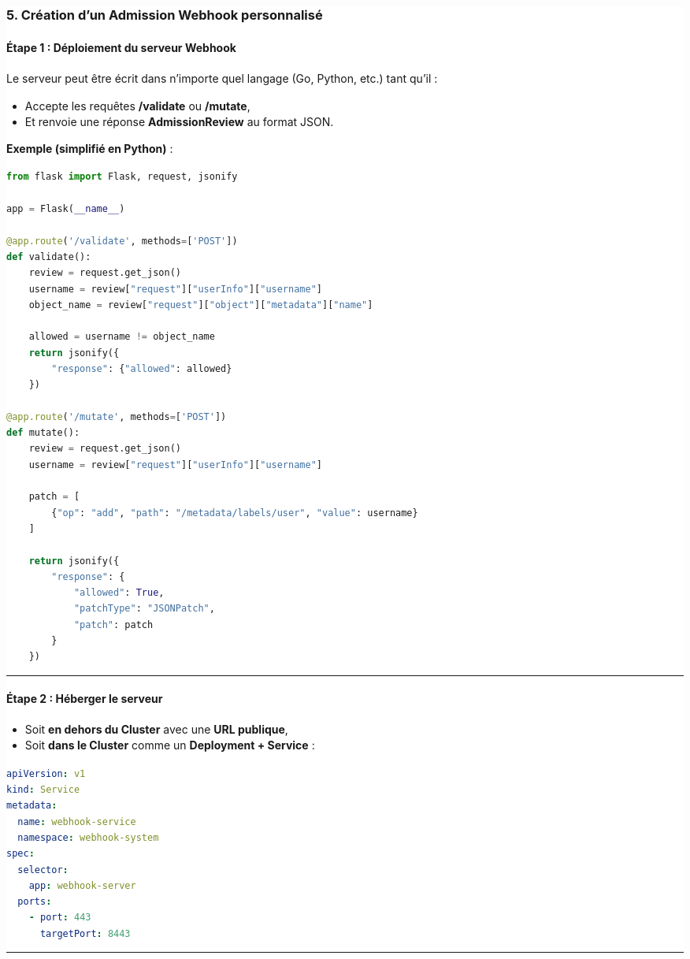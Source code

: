 
### 5. Création d’un Admission Webhook personnalisé

#### Étape 1 : Déploiement du serveur Webhook

Le serveur peut être écrit dans n’importe quel langage (Go, Python, etc.) tant qu’il :

* Accepte les requêtes **/validate** ou **/mutate**,
* Et renvoie une réponse **AdmissionReview** au format JSON.

**Exemple (simplifié en Python)** :

```python
from flask import Flask, request, jsonify

app = Flask(__name__)

@app.route('/validate', methods=['POST'])
def validate():
    review = request.get_json()
    username = review["request"]["userInfo"]["username"]
    object_name = review["request"]["object"]["metadata"]["name"]

    allowed = username != object_name
    return jsonify({
        "response": {"allowed": allowed}
    })

@app.route('/mutate', methods=['POST'])
def mutate():
    review = request.get_json()
    username = review["request"]["userInfo"]["username"]

    patch = [
        {"op": "add", "path": "/metadata/labels/user", "value": username}
    ]

    return jsonify({
        "response": {
            "allowed": True,
            "patchType": "JSONPatch",
            "patch": patch
        }
    })
```

---

#### Étape 2 : Héberger le serveur

* Soit **en dehors du Cluster** avec une **URL publique**,
* Soit **dans le Cluster** comme un **Deployment + Service** :

```yaml
apiVersion: v1
kind: Service
metadata:
  name: webhook-service
  namespace: webhook-system
spec:
  selector:
    app: webhook-server
  ports:
    - port: 443
      targetPort: 8443
```

---
